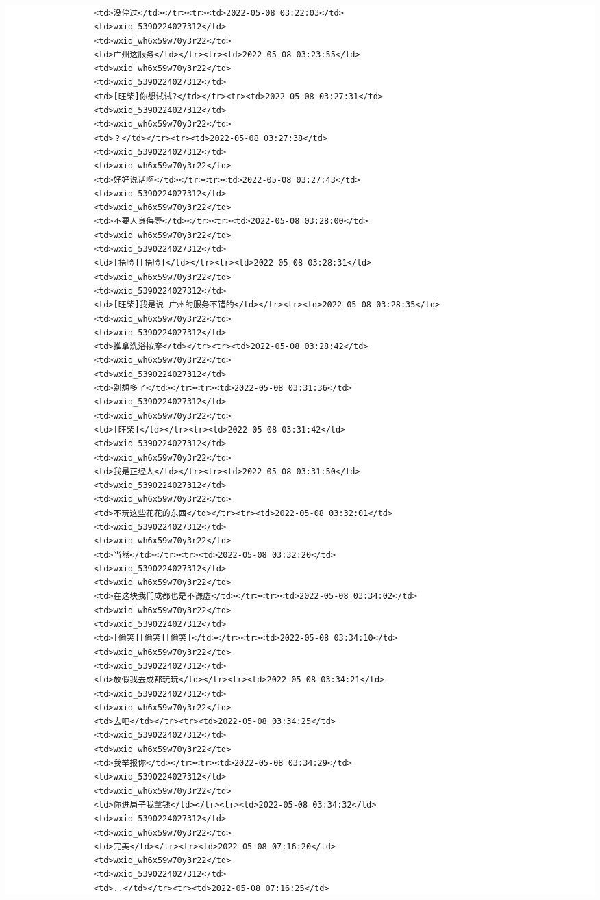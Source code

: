                       <td>没停过</td></tr><tr><td>2022-05-08 03:22:03</td>
                      <td>wxid_5390224027312</td>
                      <td>wxid_wh6x59w70y3r22</td>
                      <td>广州这服务</td></tr><tr><td>2022-05-08 03:23:55</td>
                      <td>wxid_wh6x59w70y3r22</td>
                      <td>wxid_5390224027312</td>
                      <td>[旺柴]你想试试?</td></tr><tr><td>2022-05-08 03:27:31</td>
                      <td>wxid_5390224027312</td>
                      <td>wxid_wh6x59w70y3r22</td>
                      <td>？</td></tr><tr><td>2022-05-08 03:27:38</td>
                      <td>wxid_5390224027312</td>
                      <td>wxid_wh6x59w70y3r22</td>
                      <td>好好说话啊</td></tr><tr><td>2022-05-08 03:27:43</td>
                      <td>wxid_5390224027312</td>
                      <td>wxid_wh6x59w70y3r22</td>
                      <td>不要人身侮辱</td></tr><tr><td>2022-05-08 03:28:00</td>
                      <td>wxid_wh6x59w70y3r22</td>
                      <td>wxid_5390224027312</td>
                      <td>[捂脸][捂脸]</td></tr><tr><td>2022-05-08 03:28:31</td>
                      <td>wxid_wh6x59w70y3r22</td>
                      <td>wxid_5390224027312</td>
                      <td>[旺柴]我是说 广州的服务不错的</td></tr><tr><td>2022-05-08 03:28:35</td>
                      <td>wxid_wh6x59w70y3r22</td>
                      <td>wxid_5390224027312</td>
                      <td>推拿洗浴按摩</td></tr><tr><td>2022-05-08 03:28:42</td>
                      <td>wxid_wh6x59w70y3r22</td>
                      <td>wxid_5390224027312</td>
                      <td>别想多了</td></tr><tr><td>2022-05-08 03:31:36</td>
                      <td>wxid_5390224027312</td>
                      <td>wxid_wh6x59w70y3r22</td>
                      <td>[旺柴]</td></tr><tr><td>2022-05-08 03:31:42</td>
                      <td>wxid_5390224027312</td>
                      <td>wxid_wh6x59w70y3r22</td>
                      <td>我是正经人</td></tr><tr><td>2022-05-08 03:31:50</td>
                      <td>wxid_5390224027312</td>
                      <td>wxid_wh6x59w70y3r22</td>
                      <td>不玩这些花花的东西</td></tr><tr><td>2022-05-08 03:32:01</td>
                      <td>wxid_5390224027312</td>
                      <td>wxid_wh6x59w70y3r22</td>
                      <td>当然</td></tr><tr><td>2022-05-08 03:32:20</td>
                      <td>wxid_5390224027312</td>
                      <td>wxid_wh6x59w70y3r22</td>
                      <td>在这块我们成都也是不谦虚</td></tr><tr><td>2022-05-08 03:34:02</td>
                      <td>wxid_wh6x59w70y3r22</td>
                      <td>wxid_5390224027312</td>
                      <td>[偷笑][偷笑][偷笑]</td></tr><tr><td>2022-05-08 03:34:10</td>
                      <td>wxid_wh6x59w70y3r22</td>
                      <td>wxid_5390224027312</td>
                      <td>放假我去成都玩玩</td></tr><tr><td>2022-05-08 03:34:21</td>
                      <td>wxid_5390224027312</td>
                      <td>wxid_wh6x59w70y3r22</td>
                      <td>去吧</td></tr><tr><td>2022-05-08 03:34:25</td>
                      <td>wxid_5390224027312</td>
                      <td>wxid_wh6x59w70y3r22</td>
                      <td>我举报你</td></tr><tr><td>2022-05-08 03:34:29</td>
                      <td>wxid_5390224027312</td>
                      <td>wxid_wh6x59w70y3r22</td>
                      <td>你进局子我拿钱</td></tr><tr><td>2022-05-08 03:34:32</td>
                      <td>wxid_5390224027312</td>
                      <td>wxid_wh6x59w70y3r22</td>
                      <td>完美</td></tr><tr><td>2022-05-08 07:16:20</td>
                      <td>wxid_wh6x59w70y3r22</td>
                      <td>wxid_5390224027312</td>
                      <td>..</td></tr><tr><td>2022-05-08 07:16:25</td>